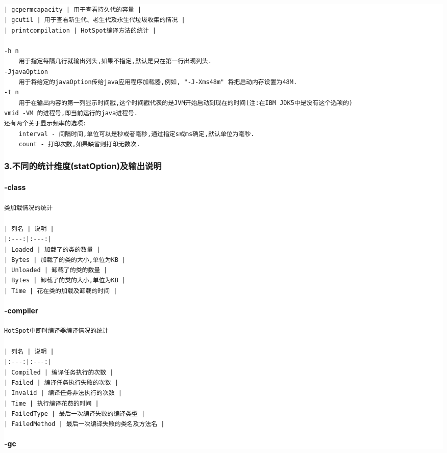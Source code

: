     | gcpermcapacity | 用于查看持久代的容量 |
    | gcutil | 用于查看新生代、老生代及永生代垃圾收集的情况 |
    | printcompilation | HotSpot编译方法的统计 |

    -h n
        用于指定每隔几行就输出列头,如果不指定,默认是只在第一行出现列头.
    -JjavaOption
        用于将给定的javaOption传给java应用程序加载器,例如, "-J-Xms48m" 将把启动内存设置为48M.
    -t n
        用于在输出内容的第一列显示时间戳,这个时间戳代表的是JVM开始启动到现在的时间(注:在IBM JDK5中是没有这个选项的)
    vmid -VM 的进程号,即当前运行的java进程号.
    还有两个关于显示频率的选项:
        interval - 间隔时间,单位可以是秒或者毫秒,通过指定s或ms确定,默认单位为毫秒.
        count - 打印次数,如果缺省则打印无数次.

### 3.不同的统计维度(statOption)及输出说明

#### -class

    类加载情况的统计

    | 列名 | 说明 |
    |:---:|:---:|
    | Loaded | 加载了的类的数量 |
    | Bytes | 加载了的类的大小,单位为KB |
    | Unloaded | 卸载了的类的数量 |
    | Bytes | 卸载了的类的大小,单位为KB |
    | Time | 花在类的加载及卸载的时间 |

#### -compiler

    HotSpot中即时编译器编译情况的统计

    | 列名 | 说明 |
    |:---:|:---:|
    | Compiled | 编译任务执行的次数 |
    | Failed | 编译任务执行失败的次数 |
    | Invalid | 编译任务非法执行的次数 |
    | Time | 执行编译花费的时间 |
    | FailedType | 最后一次编译失败的编译类型 |
    | FailedMethod | 最后一次编译失败的类名及方法名 |

#### -gc
